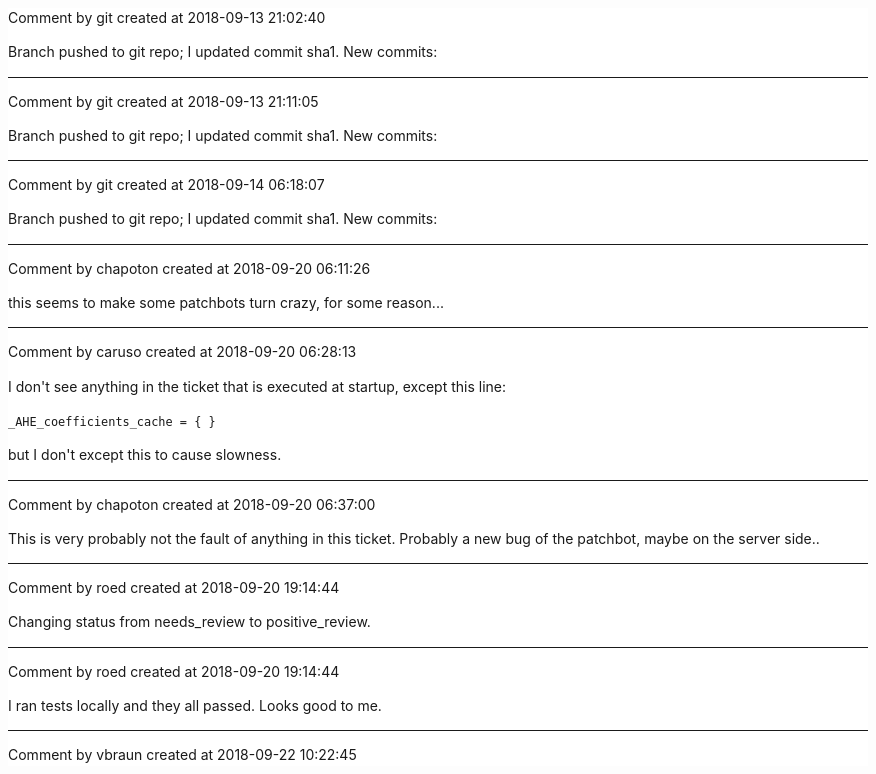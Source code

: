 
Comment by git created at 2018-09-13 21:02:40

Branch pushed to git repo; I updated commit sha1. New commits:


---

Comment by git created at 2018-09-13 21:11:05

Branch pushed to git repo; I updated commit sha1. New commits:


---

Comment by git created at 2018-09-14 06:18:07

Branch pushed to git repo; I updated commit sha1. New commits:


---

Comment by chapoton created at 2018-09-20 06:11:26

this seems to make some patchbots turn crazy, for some reason...


---

Comment by caruso created at 2018-09-20 06:28:13

I don't see anything in the ticket that is executed at startup, except this line:

```
_AHE_coefficients_cache = { }
```

but I don't except this to cause slowness.


---

Comment by chapoton created at 2018-09-20 06:37:00

This is very probably not the fault of anything in this ticket. Probably a new bug of the patchbot, maybe on the server side..


---

Comment by roed created at 2018-09-20 19:14:44

Changing status from needs_review to positive_review.


---

Comment by roed created at 2018-09-20 19:14:44

I ran tests locally and they all passed.  Looks good to me.


---

Comment by vbraun created at 2018-09-22 10:22:45
